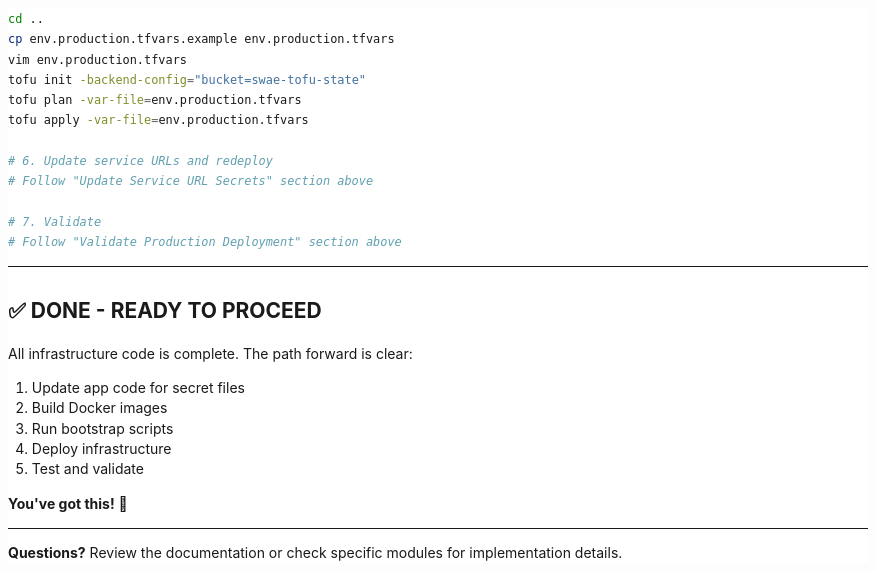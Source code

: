 ```bash
cd ..
cp env.production.tfvars.example env.production.tfvars
vim env.production.tfvars
tofu init -backend-config="bucket=swae-tofu-state"
tofu plan -var-file=env.production.tfvars
tofu apply -var-file=env.production.tfvars

# 6. Update service URLs and redeploy
# Follow "Update Service URL Secrets" section above

# 7. Validate
# Follow "Validate Production Deployment" section above
```

---

## ✅ **DONE - READY TO PROCEED**

All infrastructure code is complete. The path forward is clear:

1. Update app code for secret files
2. Build Docker images
3. Run bootstrap scripts
4. Deploy infrastructure
5. Test and validate

**You've got this!** 🚀

---

**Questions?** Review the documentation or check specific modules for implementation details.

